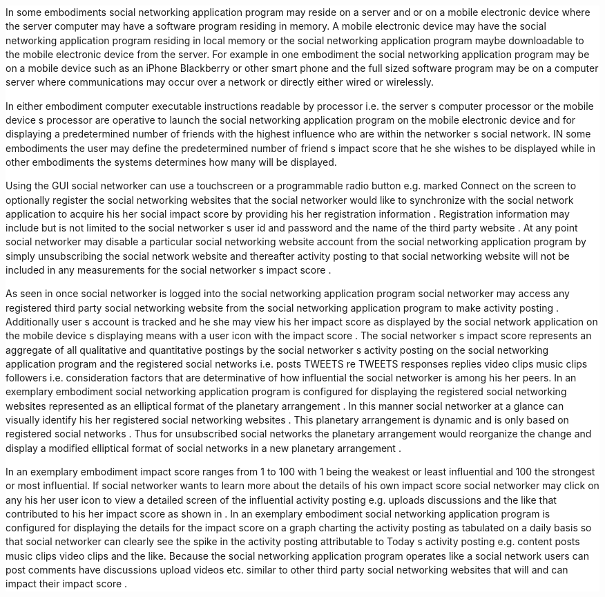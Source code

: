 In some embodiments social networking application program may reside on a server and or on a mobile electronic device where the server computer may have a software program residing in memory. A mobile electronic device may have the social networking application program residing in local memory or the social networking application program maybe downloadable to the mobile electronic device from the server. For example in one embodiment the social networking application program may be on a mobile device such as an iPhone Blackberry or other smart phone and the full sized software program may be on a computer server where communications may occur over a network or directly either wired or wirelessly.

In either embodiment computer executable instructions readable by processor i.e. the server s computer processor or the mobile device s processor are operative to launch the social networking application program on the mobile electronic device and for displaying a predetermined number of friends with the highest influence who are within the networker s social network. IN some embodiments the user may define the predetermined number of friend s impact score that he she wishes to be displayed while in other embodiments the systems determines how many will be displayed.

Using the GUI social networker can use a touchscreen or a programmable radio button e.g. marked Connect on the screen to optionally register the social networking websites that the social networker would like to synchronize with the social network application to acquire his her social impact score by providing his her registration information . Registration information may include but is not limited to the social networker s user id and password and the name of the third party website . At any point social networker may disable a particular social networking website account from the social networking application program by simply unsubscribing the social network website and thereafter activity posting to that social networking website will not be included in any measurements for the social networker s impact score .

As seen in once social networker is logged into the social networking application program social networker may access any registered third party social networking website from the social networking application program to make activity posting . Additionally user s account is tracked and he she may view his her impact score as displayed by the social network application on the mobile device s displaying means with a user icon with the impact score . The social networker s impact score represents an aggregate of all qualitative and quantitative postings by the social networker s activity posting on the social networking application program and the registered social networks i.e. posts TWEETS re TWEETS responses replies video clips music clips followers i.e. consideration factors that are determinative of how influential the social networker is among his her peers. In an exemplary embodiment social networking application program is configured for displaying the registered social networking websites represented as an elliptical format of the planetary arrangement . In this manner social networker at a glance can visually identify his her registered social networking websites . This planetary arrangement is dynamic and is only based on registered social networks . Thus for unsubscribed social networks the planetary arrangement would reorganize the change and display a modified elliptical format of social networks in a new planetary arrangement .

In an exemplary embodiment impact score ranges from 1 to 100 with 1 being the weakest or least influential and 100 the strongest or most influential. If social networker wants to learn more about the details of his own impact score social networker may click on any his her user icon to view a detailed screen of the influential activity posting e.g. uploads discussions and the like that contributed to his her impact score as shown in . In an exemplary embodiment social networking application program is configured for displaying the details for the impact score on a graph charting the activity posting as tabulated on a daily basis so that social networker can clearly see the spike in the activity posting attributable to Today s activity posting e.g. content posts music clips video clips and the like. Because the social networking application program operates like a social network users can post comments have discussions upload videos etc. similar to other third party social networking websites that will and can impact their impact score .
